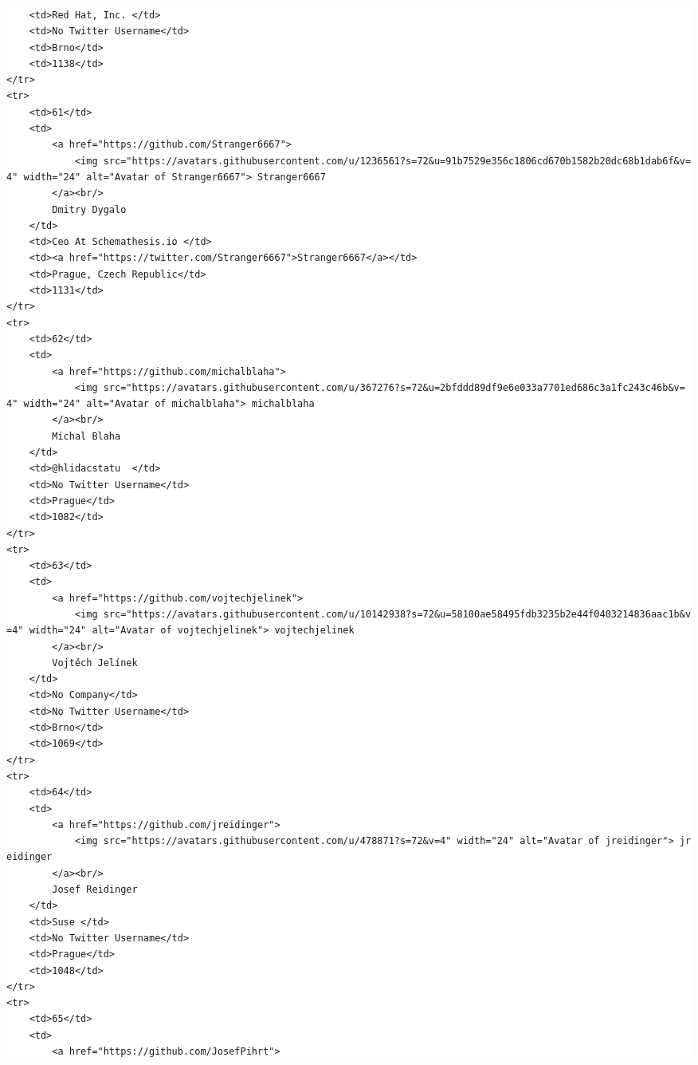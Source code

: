 		<td>Red Hat, Inc. </td>
		<td>No Twitter Username</td>
		<td>Brno</td>
		<td>1138</td>
	</tr>
	<tr>
		<td>61</td>
		<td>
			<a href="https://github.com/Stranger6667">
				<img src="https://avatars.githubusercontent.com/u/1236561?s=72&u=91b7529e356c1806cd670b1582b20dc68b1dab6f&v=4" width="24" alt="Avatar of Stranger6667"> Stranger6667
			</a><br/>
			Dmitry Dygalo
		</td>
		<td>Ceo At Schemathesis.io </td>
		<td><a href="https://twitter.com/Stranger6667">Stranger6667</a></td>
		<td>Prague, Czech Republic</td>
		<td>1131</td>
	</tr>
	<tr>
		<td>62</td>
		<td>
			<a href="https://github.com/michalblaha">
				<img src="https://avatars.githubusercontent.com/u/367276?s=72&u=2bfddd89df9e6e033a7701ed686c3a1fc243c46b&v=4" width="24" alt="Avatar of michalblaha"> michalblaha
			</a><br/>
			Michal Blaha
		</td>
		<td>@hlidacstatu  </td>
		<td>No Twitter Username</td>
		<td>Prague</td>
		<td>1082</td>
	</tr>
	<tr>
		<td>63</td>
		<td>
			<a href="https://github.com/vojtechjelinek">
				<img src="https://avatars.githubusercontent.com/u/10142938?s=72&u=58100ae58495fdb3235b2e44f0403214836aac1b&v=4" width="24" alt="Avatar of vojtechjelinek"> vojtechjelinek
			</a><br/>
			Vojtěch Jelínek
		</td>
		<td>No Company</td>
		<td>No Twitter Username</td>
		<td>Brno</td>
		<td>1069</td>
	</tr>
	<tr>
		<td>64</td>
		<td>
			<a href="https://github.com/jreidinger">
				<img src="https://avatars.githubusercontent.com/u/478871?s=72&v=4" width="24" alt="Avatar of jreidinger"> jreidinger
			</a><br/>
			Josef Reidinger
		</td>
		<td>Suse </td>
		<td>No Twitter Username</td>
		<td>Prague</td>
		<td>1048</td>
	</tr>
	<tr>
		<td>65</td>
		<td>
			<a href="https://github.com/JosefPihrt">